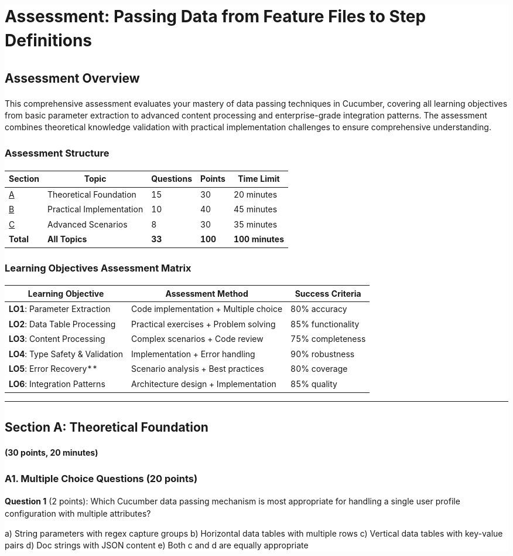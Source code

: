 # Assessment: Passing Data from Feature Files to Step Definitions

## Assessment Overview

This comprehensive assessment evaluates your mastery of data passing techniques in Cucumber, covering all learning objectives from basic parameter extraction to advanced content processing and enterprise-grade integration patterns. The assessment combines theoretical knowledge validation with practical implementation challenges to ensure comprehensive understanding.

### **Assessment Structure**

| Section | Topic | Questions | Points | Time Limit |
|---------|-------|-----------|---------|------------|
| [A](#section-a-theoretical-foundation) | Theoretical Foundation | 15 | 30 | 20 minutes |
| [B](#section-b-practical-implementation) | Practical Implementation | 10 | 40 | 45 minutes |
| [C](#section-c-advanced-scenarios) | Advanced Scenarios | 8 | 30 | 35 minutes |
| **Total** | **All Topics** | **33** | **100** | **100 minutes** |

### **Learning Objectives Assessment Matrix**

| Learning Objective | Assessment Method | Success Criteria |
|-------------------|-------------------|------------------|
| **LO1**: Parameter Extraction | Code implementation + Multiple choice | 80% accuracy |
| **LO2**: Data Table Processing | Practical exercises + Problem solving | 85% functionality |
| **LO3**: Content Processing | Complex scenarios + Code review | 75% completeness |
| **LO4**: Type Safety & Validation | Implementation + Error handling | 90% robustness |
| **LO5**: Error Recovery** | Scenario analysis + Best practices | 80% coverage |
| **LO6**: Integration Patterns | Architecture design + Implementation | 85% quality |

---

## Section A: Theoretical Foundation
**(30 points, 20 minutes)**

### **A1. Multiple Choice Questions (20 points)**

**Question 1** (2 points): Which Cucumber data passing mechanism is most appropriate for handling a single user profile configuration with multiple attributes?

a) String parameters with regex capture groups
b) Horizontal data tables with multiple rows
c) Vertical data tables with key-value pairs
d) Doc strings with JSON content
e) Both c and d are equally appropriate
